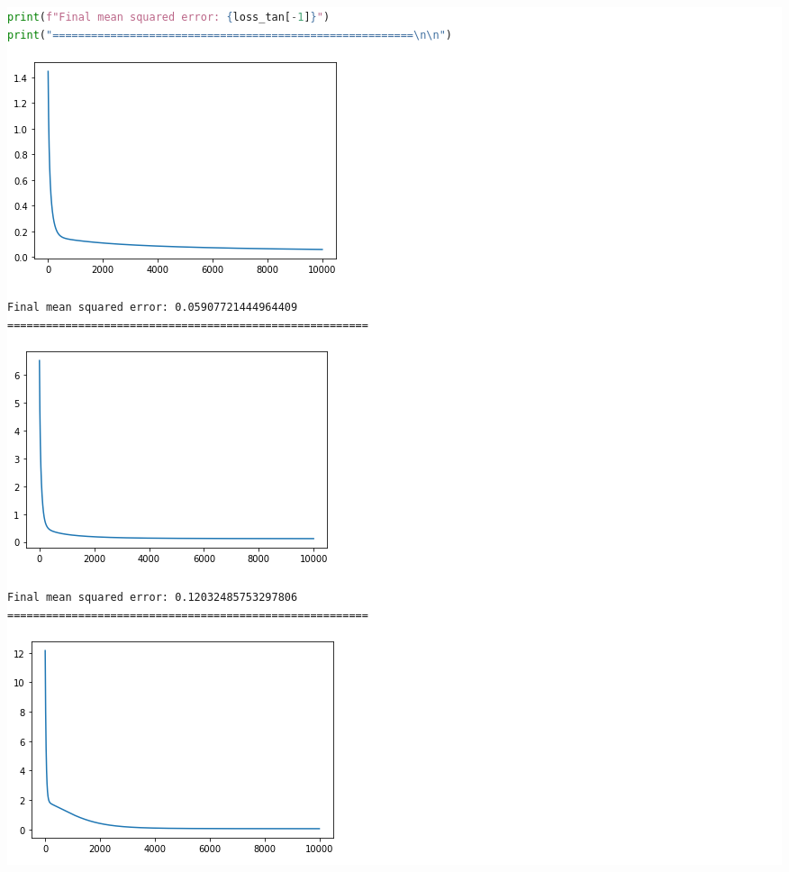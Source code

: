 ```python
print(f"Final mean squared error: {loss_tan[-1]}")
print("========================================================\n\n")
```


    
![png](/images/nn_jax_files/nn_jax_12_0.png)
    


    Final mean squared error: 0.05907721444964409
    ========================================================
    
    



    
![png](/images/nn_jax_files/nn_jax_12_2.png)
    


    Final mean squared error: 0.12032485753297806
    ========================================================
    
    



    
![png](/images/nn_jax_files/nn_jax_12_4.png)
    